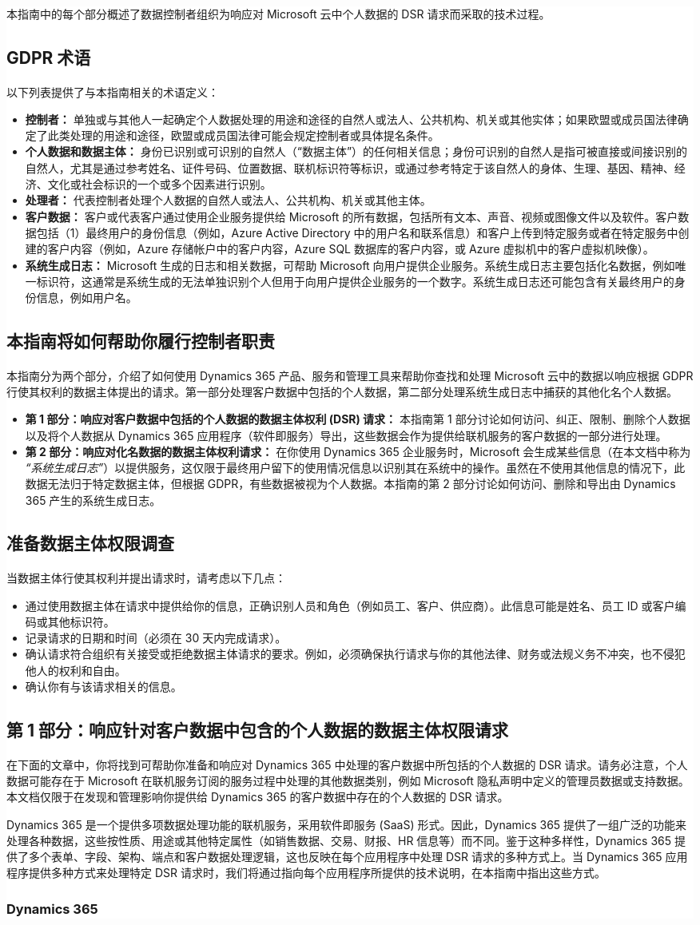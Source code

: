 本指南中的每个部分概述了数据控制者组织为响应对 Microsoft 云中个人数据的 DSR 请求而采取的技术过程。

## <a name="gdpr-terminology"></a>GDPR 术语

以下列表提供了与本指南相关的术语定义：

- **控制者：** 单独或与其他人一起确定个人数据处理的用途和途径的自然人或法人、公共机构、机关或其他实体；如果欧盟或成员国法律确定了此类处理的用途和途径，欧盟或成员国法律可能会规定控制者或具体提名条件。
- **个人数据和数据主体：** 身份已识别或可识别的自然人（“数据主体”）的任何相关信息；身份可识别的自然人是指可被直接或间接识别的自然人，尤其是通过参考姓名、证件号码、位置数据、联机标识符等标识，或通过参考特定于该自然人的身体、生理、基因、精神、经济、文化或社会标识的一个或多个因素进行识别。
- **处理者：** 代表控制者处理个人数据的自然人或法人、公共机构、机关或其他主体。
- **客户数据：** 客户或代表客户通过使用企业服务提供给 Microsoft 的所有数据，包括所有文本、声音、视频或图像文件以及软件。客户数据包括（1）最终用户的身份信息（例如，Azure Active Directory 中的用户名和联系信息）和客户上传到特定服务或者在特定服务中创建的客户内容（例如，Azure 存储帐户中的客户内容，Azure SQL 数据库的客户内容，或 Azure 虚拟机中的客户虚拟机映像）。
- **系统生成日志：** Microsoft 生成的日志和相关数据，可帮助 Microsoft 向用户提供企业服务。系统生成日志主要包括化名数据，例如唯一标识符，这通常是系统生成的无法单独识别个人但用于向用户提供企业服务的一个数字。系统生成日志还可能包含有关最终用户的身份信息，例如用户名。

## <a name="how-this-guide-can-help-you-meet-your-controller-responsibilities"></a>本指南将如何帮助你履行控制者职责

本指南分为两个部分，介绍了如何使用 Dynamics 365 产品、服务和管理工具来帮助你查找和处理 Microsoft 云中的数据以响应根据 GDPR 行使其权利的数据主体提出的请求。第一部分处理客户数据中包括的个人数据，第二部分处理系统生成日志中捕获的其他化名个人数据。

- **第 1 部分：响应对客户数据中包括的个人数据的数据主体权利 (DSR) 请求：** 本指南第 1 部分讨论如何访问、纠正、限制、删除个人数据以及将个人数据从 Dynamics 365 应用程序（软件即服务）导出，这些数据会作为提供给联机服务的客户数据的一部分进行处理。
- **第 2 部分：响应对化名数据的数据主体权利请求：** 在你使用 Dynamics 365 企业服务时，Microsoft 会生成某些信息（在本文档中称为 *“系统生成日志”*）以提供服务，这仅限于最终用户留下的使用情况信息以识别其在系统中的操作。虽然在不使用其他信息的情况下，此数据无法归于特定数据主体，但根据 GDPR，有些数据被视为个人数据。本指南的第 2 部分讨论如何访问、删除和导出由 Dynamics 365 产生的系统生成日志。

## <a name="preparing-for-data-subject-rights-investigations"></a>准备数据主体权限调查

当数据主体行使其权利并提出请求时，请考虑以下几点：

- 通过使用数据主体在请求中提供给你的信息，正确识别人员和角色（例如员工、客户、供应商）。此信息可能是姓名、员工 ID 或客户编码或其他标识符。
- 记录请求的日期和时间（必须在 30 天内完成请求）。
- 确认请求符合组织有关接受或拒绝数据主体请求的要求。例如，必须确保执行请求与你的其他法律、财务或法规义务不冲突，也不侵犯他人的权利和自由。
- 确认你有与该请求相关的信息。

## <a name="part-1-responding-to-data-subject-rights-requests-for-personal-data-included-in-customer-data"></a>第 1 部分：响应针对客户数据中包含的个人数据的数据主体权限请求

在下面的文章中，你将找到可帮助你准备和响应对 Dynamics 365 中处理的客户数据中所包括的个人数据的 DSR 请求。请务必注意，个人数据可能存在于 Microsoft 在联机服务订阅的服务过程中处理的其他数据类别，例如 Microsoft 隐私声明中定义的管理员数据或支持数据。本文档仅限于在发现和管理影响你提供给 Dynamics 365 的客户数据中存在的个人数据的 DSR 请求。

Dynamics 365 是一个提供多项数据处理功能的联机服务，采用软件即服务 (SaaS) 形式。因此，Dynamics 365 提供了一组广泛的功能来处理各种数据，这些按性质、用途或其他特定属性（如销售数据、交易、财报、HR 信息等）而不同。鉴于这种多样性，Dynamics 365 提供了多个表单、字段、架构、端点和客户数据处理逻辑，这也反映在每个应用程序中处理 DSR 请求的多种方式上。当 Dynamics 365 应用程序提供多种方式来处理特定 DSR 请求时，我们将通过指向每个应用程序所提供的技术说明，在本指南中指出这些方式。

### <a name="dynamics-365"></a>Dynamics 365
